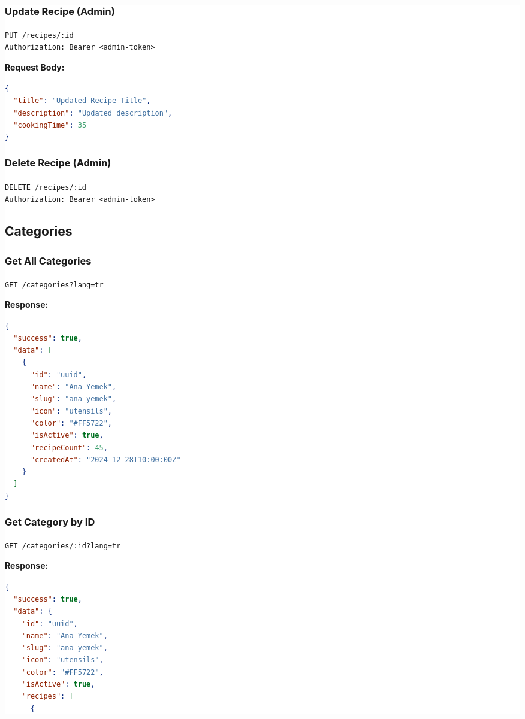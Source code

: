 ### Update Recipe (Admin)
```http
PUT /recipes/:id
Authorization: Bearer <admin-token>
```

**Request Body:**
```json
{
  "title": "Updated Recipe Title",
  "description": "Updated description",
  "cookingTime": 35
}
```

### Delete Recipe (Admin)
```http
DELETE /recipes/:id
Authorization: Bearer <admin-token>
```

## Categories

### Get All Categories
```http
GET /categories?lang=tr
```

**Response:**
```json
{
  "success": true,
  "data": [
    {
      "id": "uuid",
      "name": "Ana Yemek",
      "slug": "ana-yemek",
      "icon": "utensils",
      "color": "#FF5722",
      "isActive": true,
      "recipeCount": 45,
      "createdAt": "2024-12-28T10:00:00Z"
    }
  ]
}
```

### Get Category by ID
```http
GET /categories/:id?lang=tr
```

**Response:**
```json
{
  "success": true,
  "data": {
    "id": "uuid",
    "name": "Ana Yemek",
    "slug": "ana-yemek",
    "icon": "utensils",
    "color": "#FF5722",
    "isActive": true,
    "recipes": [
      {
```